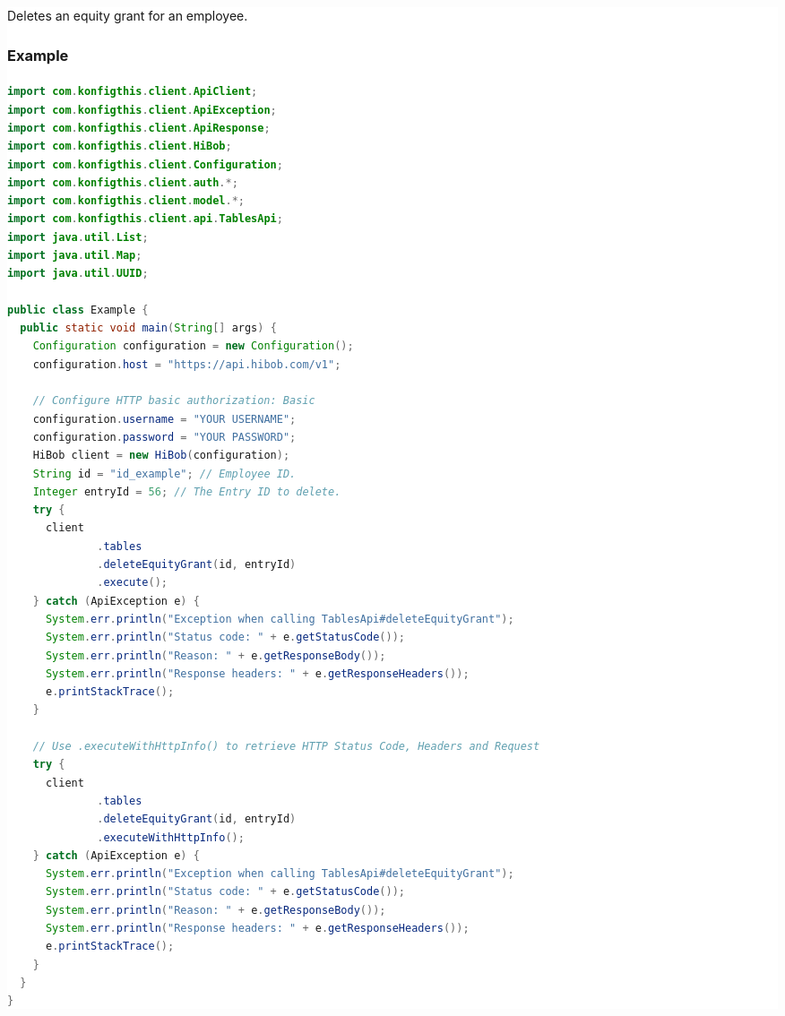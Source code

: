 Deletes an equity grant for an employee.

### Example
```java
import com.konfigthis.client.ApiClient;
import com.konfigthis.client.ApiException;
import com.konfigthis.client.ApiResponse;
import com.konfigthis.client.HiBob;
import com.konfigthis.client.Configuration;
import com.konfigthis.client.auth.*;
import com.konfigthis.client.model.*;
import com.konfigthis.client.api.TablesApi;
import java.util.List;
import java.util.Map;
import java.util.UUID;

public class Example {
  public static void main(String[] args) {
    Configuration configuration = new Configuration();
    configuration.host = "https://api.hibob.com/v1";
    
    // Configure HTTP basic authorization: Basic
    configuration.username = "YOUR USERNAME";
    configuration.password = "YOUR PASSWORD";
    HiBob client = new HiBob(configuration);
    String id = "id_example"; // Employee ID.
    Integer entryId = 56; // The Entry ID to delete.
    try {
      client
              .tables
              .deleteEquityGrant(id, entryId)
              .execute();
    } catch (ApiException e) {
      System.err.println("Exception when calling TablesApi#deleteEquityGrant");
      System.err.println("Status code: " + e.getStatusCode());
      System.err.println("Reason: " + e.getResponseBody());
      System.err.println("Response headers: " + e.getResponseHeaders());
      e.printStackTrace();
    }

    // Use .executeWithHttpInfo() to retrieve HTTP Status Code, Headers and Request
    try {
      client
              .tables
              .deleteEquityGrant(id, entryId)
              .executeWithHttpInfo();
    } catch (ApiException e) {
      System.err.println("Exception when calling TablesApi#deleteEquityGrant");
      System.err.println("Status code: " + e.getStatusCode());
      System.err.println("Reason: " + e.getResponseBody());
      System.err.println("Response headers: " + e.getResponseHeaders());
      e.printStackTrace();
    }
  }
}

```

